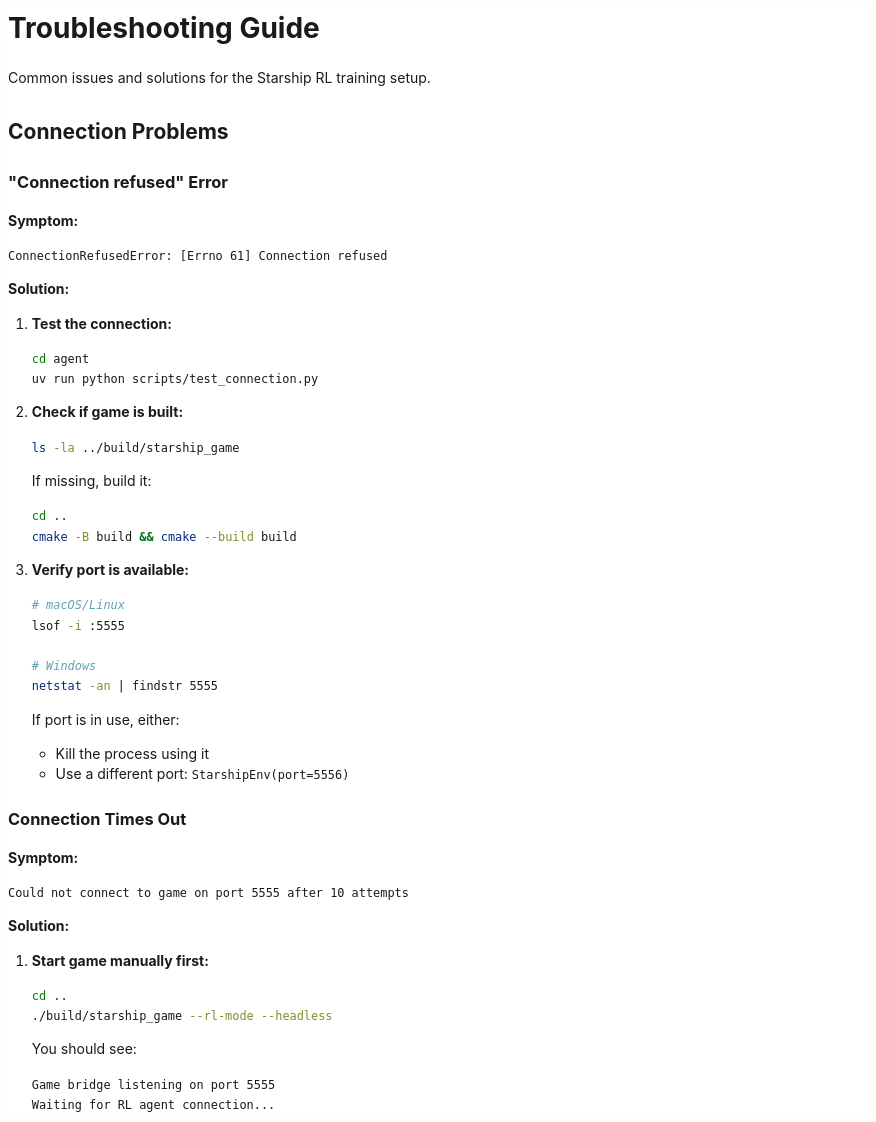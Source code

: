 # Troubleshooting Guide

Common issues and solutions for the Starship RL training setup.

## Connection Problems

### "Connection refused" Error

**Symptom:**
```
ConnectionRefusedError: [Errno 61] Connection refused
```

**Solution:**

1. **Test the connection:**
   ```bash
   cd agent
   uv run python scripts/test_connection.py
   ```

2. **Check if game is built:**
   ```bash
   ls -la ../build/starship_game
   ```
   If missing, build it:
   ```bash
   cd ..
   cmake -B build && cmake --build build
   ```

3. **Verify port is available:**
   ```bash
   # macOS/Linux
   lsof -i :5555

   # Windows
   netstat -an | findstr 5555
   ```

   If port is in use, either:
   - Kill the process using it
   - Use a different port: `StarshipEnv(port=5556)`

### Connection Times Out

**Symptom:**
```
Could not connect to game on port 5555 after 10 attempts
```

**Solution:**

1. **Start game manually first:**
   ```bash
   cd ..
   ./build/starship_game --rl-mode --headless
   ```
   You should see:
   ```
   Game bridge listening on port 5555
   Waiting for RL agent connection...
   ```
